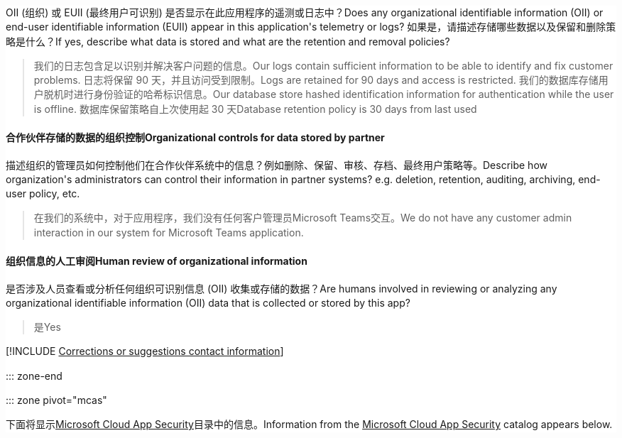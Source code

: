 <span data-ttu-id="a0f7d-174">OII (组织) 或 EUII (最终用户可识别) 是否显示在此应用程序的遥测或日志中？</span><span class="sxs-lookup"><span data-stu-id="a0f7d-174">Does any organizational identifiable information (OII) or end-user identifiable information (EUII) appear in this application's telemetry or logs?</span></span> <span data-ttu-id="a0f7d-175">如果是，请描述存储哪些数据以及保留和删除策略是什么？</span><span class="sxs-lookup"><span data-stu-id="a0f7d-175">If yes, describe what data is stored and what are the retention and removal policies?</span></span>

><span data-ttu-id="a0f7d-176">我们的日志包含足以识别并解决客户问题的信息。</span><span class="sxs-lookup"><span data-stu-id="a0f7d-176">Our logs contain sufficient information to be able to identify and fix customer problems.</span></span> <span data-ttu-id="a0f7d-177">日志将保留 90 天，并且访问受到限制。</span><span class="sxs-lookup"><span data-stu-id="a0f7d-177">Logs are retained for 90 days and access is restricted.</span></span> <span data-ttu-id="a0f7d-178">我们的数据库存储用户脱机时进行身份验证的哈希标识信息。</span><span class="sxs-lookup"><span data-stu-id="a0f7d-178">Our database store hashed identification information for authentication while the user is offline.</span></span> <span data-ttu-id="a0f7d-179">数据库保留策略自上次使用起 30 天</span><span class="sxs-lookup"><span data-stu-id="a0f7d-179">Database retention policy is 30 days from last used</span></span>

#### <a name="organizational-controls-for-data-stored-by-partner"></a><span data-ttu-id="a0f7d-180">合作伙伴存储的数据的组织控制</span><span class="sxs-lookup"><span data-stu-id="a0f7d-180">Organizational controls for data stored by partner</span></span>

<span data-ttu-id="a0f7d-181">描述组织的管理员如何控制他们在合作伙伴系统中的信息？例如删除、保留、审核、存档、最终用户策略等。</span><span class="sxs-lookup"><span data-stu-id="a0f7d-181">Describe how organization's administrators can control their information in partner systems? e.g. deletion, retention, auditing, archiving, end-user policy, etc.</span></span>

><span data-ttu-id="a0f7d-182">在我们的系统中，对于应用程序，我们没有任何客户管理员Microsoft Teams交互。</span><span class="sxs-lookup"><span data-stu-id="a0f7d-182">We do not have any customer admin interaction in our system for Microsoft Teams application.</span></span>

#### <a name="human-review-of-organizational-information"></a><span data-ttu-id="a0f7d-183">组织信息的人工审阅</span><span class="sxs-lookup"><span data-stu-id="a0f7d-183">Human review of organizational information</span></span>

<span data-ttu-id="a0f7d-184">是否涉及人员查看或分析任何组织可识别信息 (OII) 收集或存储的数据？</span><span class="sxs-lookup"><span data-stu-id="a0f7d-184">Are humans involved in reviewing or analyzing any organizational identifiable information (OII) data that is collected or stored by this app?</span></span>

><span data-ttu-id="a0f7d-185">是</span><span class="sxs-lookup"><span data-stu-id="a0f7d-185">Yes</span></span>

[!INCLUDE [Corrections or suggestions contact information](../includes/corrections-or-suggestions.md)]

::: zone-end

::: zone pivot="mcas"

<span data-ttu-id="a0f7d-186">下面将显示[Microsoft Cloud App Security](https://www.microsoft.com/enterprise-mobility-security/cloud-app-security)目录中的信息。</span><span class="sxs-lookup"><span data-stu-id="a0f7d-186">Information from the [Microsoft Cloud App Security](https://www.microsoft.com/enterprise-mobility-security/cloud-app-security) catalog appears below.</span></span>
